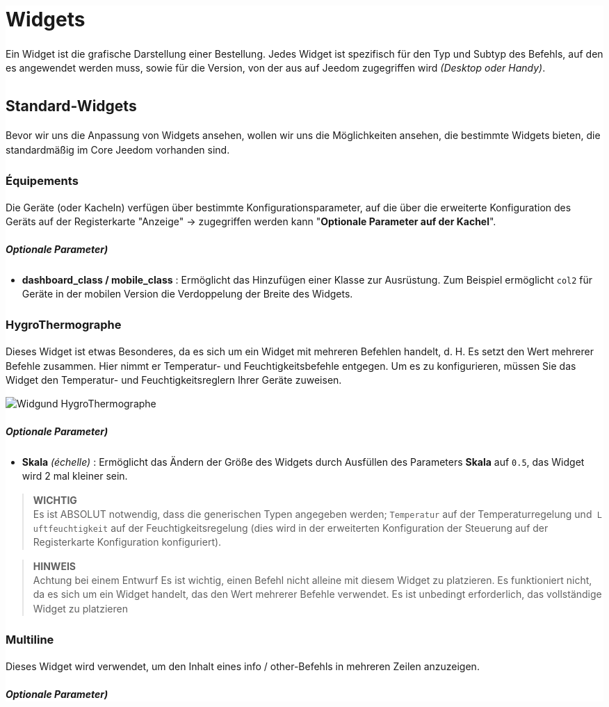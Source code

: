 # Widgets

Ein Widget ist die grafische Darstellung einer Bestellung. Jedes Widget ist spezifisch für den Typ und Subtyp des Befehls, auf den es angewendet werden muss, sowie für die Version, von der aus auf Jeedom zugegriffen wird *(Desktop oder Handy)*.

## Standard-Widgets

Bevor wir uns die Anpassung von Widgets ansehen, wollen wir uns die Möglichkeiten ansehen, die bestimmte Widgets bieten, die standardmäßig im Core Jeedom vorhanden sind.

### Équipements

Die Geräte (oder Kacheln) verfügen über bestimmte Konfigurationsparameter, auf die über die erweiterte Konfiguration des Geräts auf der Registerkarte "Anzeige" → zugegriffen werden kann "**Optionale Parameter auf der Kachel**".

##### Optionale Parameter)

- **dashboard_class / mobile_class** : Ermöglicht das Hinzufügen einer Klasse zur Ausrüstung. Zum Beispiel ermöglicht `col2` für Geräte in der mobilen Version die Verdoppelung der Breite des Widgets.

### HygroThermographe

Dieses Widget ist etwas Besonderes, da es sich um ein Widget mit mehreren Befehlen handelt, d. H. Es setzt den Wert mehrerer Befehle zusammen. Hier nimmt er Temperatur- und Feuchtigkeitsbefehle entgegen. Um es zu konfigurieren, müssen Sie das Widget den Temperatur- und Feuchtigkeitsreglern Ihrer Geräte zuweisen.

![Widgund HygroThermographe](./images/widgets3.png)

##### Optionale Parameter)

- **Skala** *(échelle)* : Ermöglicht das Ändern der Größe des Widgets durch Ausfüllen des Parameters **Skala** auf `0.5`, das Widget wird 2 mal kleiner sein.

>**WICHTIG**      
>Es ist ABSOLUT notwendig, dass die generischen Typen angegeben werden; `Temperatur` auf der Temperaturregelung und` Luftfeuchtigkeit` auf der Feuchtigkeitsregelung (dies wird in der erweiterten Konfiguration der Steuerung auf der Registerkarte Konfiguration konfiguriert).

>**HINWEIS**      
> Achtung bei einem Entwurf Es ist wichtig, einen Befehl nicht alleine mit diesem Widget zu platzieren. Es funktioniert nicht, da es sich um ein Widget handelt, das den Wert mehrerer Befehle verwendet. Es ist unbedingt erforderlich, das vollständige Widget zu platzieren

### Multiline

Dieses Widget wird verwendet, um den Inhalt eines info / other-Befehls in mehreren Zeilen anzuzeigen.

##### Optionale Parameter)
